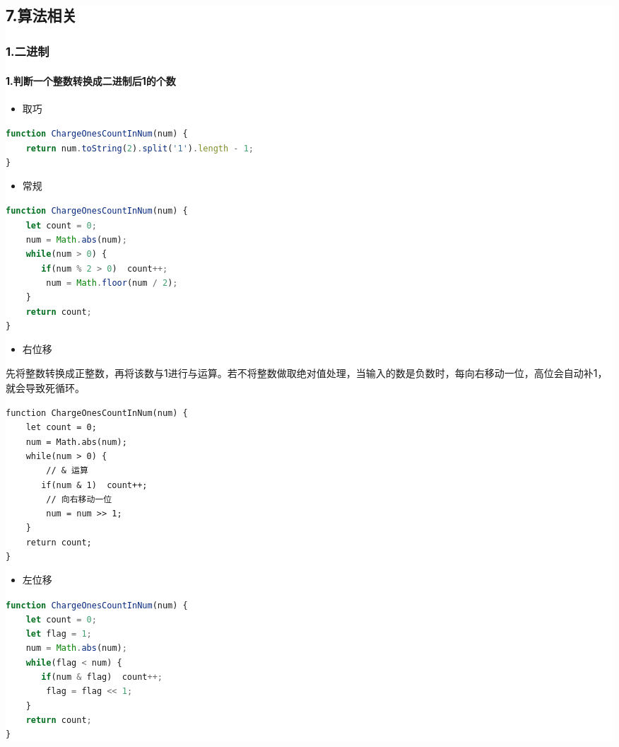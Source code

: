 ## 7.算法相关

### 1.二进制

#### 	1.判断一个整数转换成二进制后1的个数

+ 取巧

```js
function ChargeOnesCountInNum(num) {
    return num.toString(2).split('1').length - 1;
}
```

+ 常规

```js
function ChargeOnesCountInNum(num) {
    let count = 0;
    num = Math.abs(num);
    while(num > 0) {
       if(num % 2 > 0)  count++;
        num = Math.floor(num / 2);
    }
    return count;
}
```

+ 右位移

先将整数转换成正整数，再将该数与1进行与运算。若不将整数做取绝对值处理，当输入的数是负数时，每向右移动一位，高位会自动补1，就会导致死循环。
```js{8}
function ChargeOnesCountInNum(num) {
    let count = 0;
    num = Math.abs(num);
    while(num > 0) {
        // & 运算
       if(num & 1)  count++;
        // 向右移动一位
        num = num >> 1;
    }
    return count;
}
```

+ 左位移

```js {5,6,7}
function ChargeOnesCountInNum(num) {
    let count = 0;
    let flag = 1;
    num = Math.abs(num);
    while(flag < num) {
       if(num & flag)  count++;
        flag = flag << 1;
    }
    return count;
}
```
